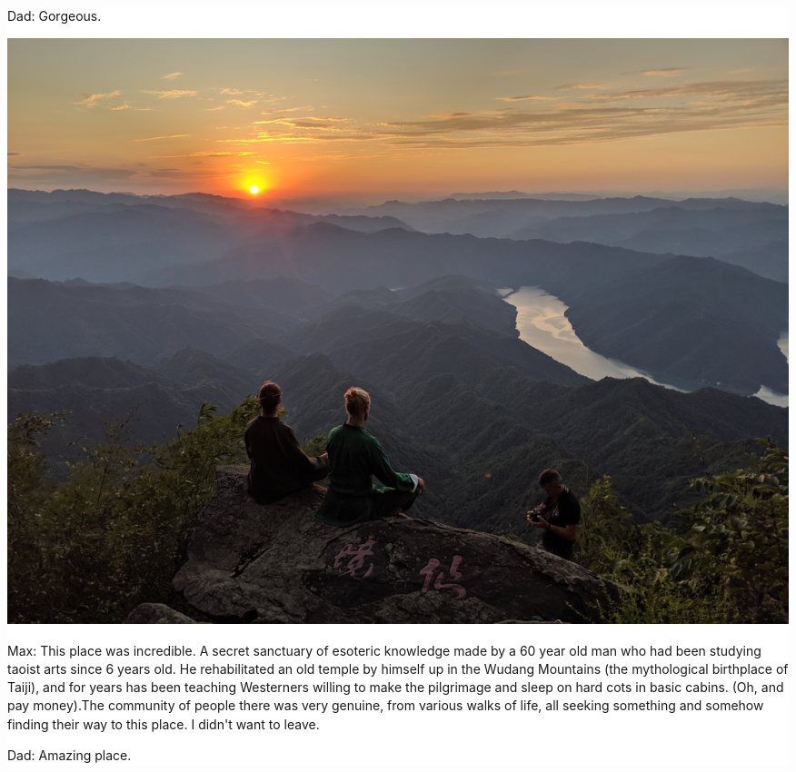 <span class="comment-author">Dad: </span><span class="comment">Gorgeous.</span>

<div class="post-image">
  <img src="/assets/four-horsemen/wu_dang_shan_meditators.jpg" />
</div>

<span class="comment-author">Max: </span><span class="comment">This place was incredible. A secret sanctuary of esoteric knowledge made by a 60 year old man who had been studying taoist arts since 6 years old. He rehabilitated an old temple by himself up in the Wudang Mountains (the mythological birthplace of Taiji), and for years has been teaching Westerners willing to make the pilgrimage and sleep on hard cots in basic cabins. (Oh, and pay money).The community of people there was very genuine, from various walks of life, all seeking something and somehow finding their way to this place. I didn't want to leave.</span>

<span class="comment-author">Dad: </span><span class="comment">Amazing place.</span>

<div class="post-image">